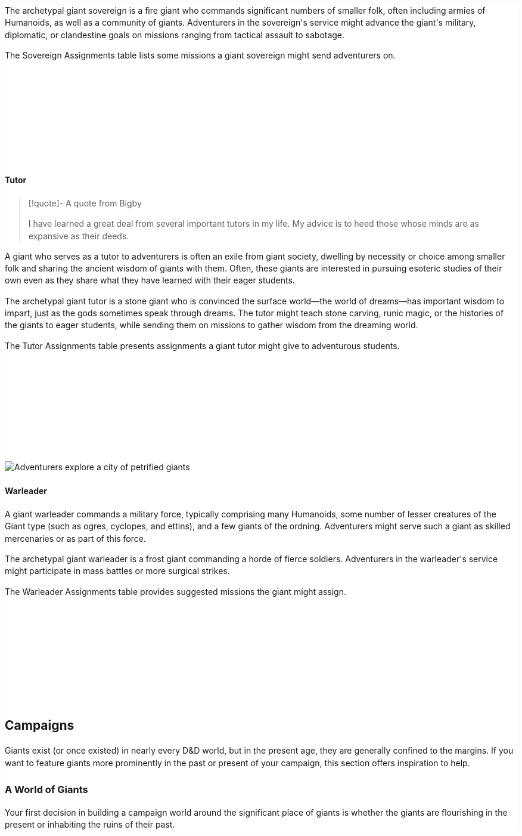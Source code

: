 The archetypal giant sovereign is a fire giant who commands significant numbers of smaller folk, often including armies of Humanoids, as well as a community of giants. Adventurers in the sovereign's service might advance the giant's military, diplomatic, or clandestine goals on missions ranging from tactical assault to sabotage.

The Sovereign Assignments table lists some missions a giant sovereign might send adventurers on.

![Sovereign Assignments](/3-Mechanics/CLI/tables/sovereign-assignments-bgg.md)

#### Tutor

> [!quote]- A quote from Bigby  
> 
> I have learned a great deal from several important tutors in my life. My advice is to heed those whose minds are as expansive as their deeds.

A giant who serves as a tutor to adventurers is often an exile from giant society, dwelling by necessity or choice among smaller folk and sharing the ancient wisdom of giants with them. Often, these giants are interested in pursuing esoteric studies of their own even as they share what they have learned with their eager students.

The archetypal giant tutor is a stone giant who is convinced the surface world—the world of dreams—has important wisdom to impart, just as the gods sometimes speak through dreams. The tutor might teach stone carving, runic magic, or the histories of the giants to eager students, while sending them on missions to gather wisdom from the dreaming world.

The Tutor Assignments table presents assignments a giant tutor might give to adventurous students.

![Tutor Assignments](/3-Mechanics/CLI/tables/tutor-assignments-bgg.md)

![Adventurers explore a city of petrified giants](/3-Mechanics/CLI/books/bigby-presents-glory-of-the-giants/img/044-03-008-petrified-city.webp#center)

#### Warleader

A giant warleader commands a military force, typically comprising many Humanoids, some number of lesser creatures of the Giant type (such as ogres, cyclopes, and ettins), and a few giants of the ordning. Adventurers might serve such a giant as skilled mercenaries or as part of this force.

The archetypal giant warleader is a frost giant commanding a horde of fierce soldiers. Adventurers in the warleader's service might participate in mass battles or more surgical strikes.

The Warleader Assignments table provides suggested missions the giant might assign.

![Warleader Assignments](/3-Mechanics/CLI/tables/warleader-assignments-bgg.md)

## Campaigns

Giants exist (or once existed) in nearly every D&D world, but in the present age, they are generally confined to the margins. If you want to feature giants more prominently in the past or present of your campaign, this section offers inspiration to help.

### A World of Giants

Your first decision in building a campaign world around the significant place of giants is whether the giants are flourishing in the present or inhabiting the ruins of their past.
